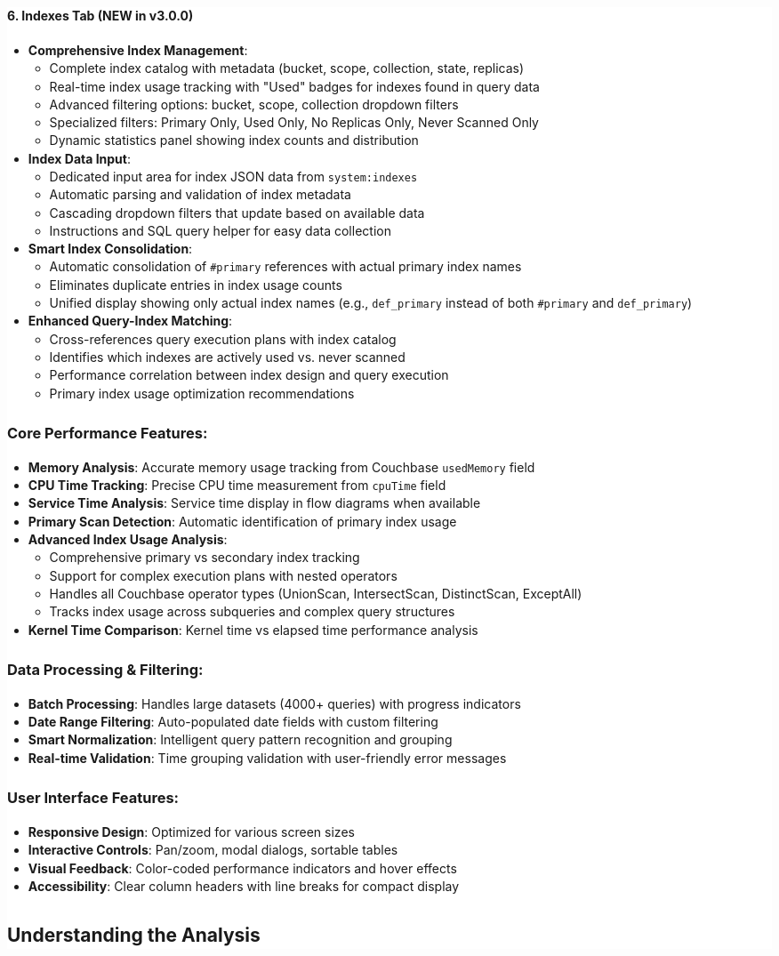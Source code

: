 #### **6. Indexes Tab** (NEW in v3.0.0)
- **Comprehensive Index Management**:
  - Complete index catalog with metadata (bucket, scope, collection, state, replicas)
  - Real-time index usage tracking with "Used" badges for indexes found in query data
  - Advanced filtering options: bucket, scope, collection dropdown filters
  - Specialized filters: Primary Only, Used Only, No Replicas Only, Never Scanned Only
  - Dynamic statistics panel showing index counts and distribution
- **Index Data Input**:
  - Dedicated input area for index JSON data from `system:indexes`
  - Automatic parsing and validation of index metadata
  - Cascading dropdown filters that update based on available data
  - Instructions and SQL query helper for easy data collection
- **Smart Index Consolidation**:
  - Automatic consolidation of `#primary` references with actual primary index names
  - Eliminates duplicate entries in index usage counts
  - Unified display showing only actual index names (e.g., `def_primary` instead of both `#primary` and `def_primary`)
- **Enhanced Query-Index Matching**:
  - Cross-references query execution plans with index catalog
  - Identifies which indexes are actively used vs. never scanned
  - Performance correlation between index design and query execution
  - Primary index usage optimization recommendations

### **Core Performance Features**:

- **Memory Analysis**: Accurate memory usage tracking from Couchbase `usedMemory` field
- **CPU Time Tracking**: Precise CPU time measurement from `cpuTime` field  
- **Service Time Analysis**: Service time display in flow diagrams when available
- **Primary Scan Detection**: Automatic identification of primary index usage
- **Advanced Index Usage Analysis**: 
  - Comprehensive primary vs secondary index tracking
  - Support for complex execution plans with nested operators
  - Handles all Couchbase operator types (UnionScan, IntersectScan, DistinctScan, ExceptAll)
  - Tracks index usage across subqueries and complex query structures
- **Kernel Time Comparison**: Kernel time vs elapsed time performance analysis

### **Data Processing & Filtering**:

- **Batch Processing**: Handles large datasets (4000+ queries) with progress indicators
- **Date Range Filtering**: Auto-populated date fields with custom filtering
- **Smart Normalization**: Intelligent query pattern recognition and grouping
- **Real-time Validation**: Time grouping validation with user-friendly error messages

### **User Interface Features**:

- **Responsive Design**: Optimized for various screen sizes
- **Interactive Controls**: Pan/zoom, modal dialogs, sortable tables
- **Visual Feedback**: Color-coded performance indicators and hover effects
- **Accessibility**: Clear column headers with line breaks for compact display


## Understanding the Analysis

